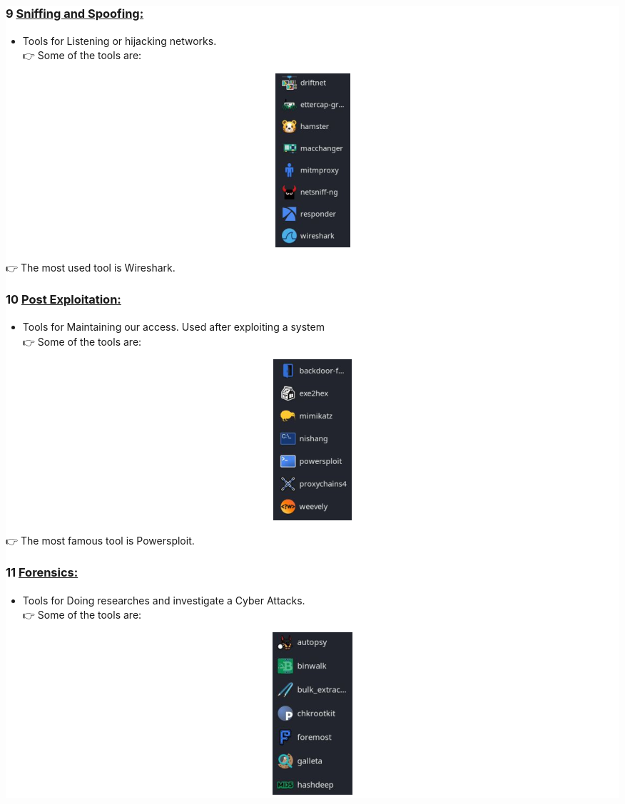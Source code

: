 ### 9 <u>**Sniffing and Spoofing:**</u>

 + Tools for Listening or hijacking networks.<br/>
👉 Some of the tools are: 
 <p align="center">
 <img src="./images/day3/9_Sniffing_and_Spoofing.png" />
</p>
👉 The most used tool is Wireshark.

### 10 <u>**Post Exploitation:**</u>

+ Tools for Maintaining our access. Used after exploiting a system<br/>
👉 Some of the tools are: 
 <p align="center">
 <img src="./images/day3/10_Post_Exploitation.png" />
</p>
👉 The most famous tool is Powersploit.


### 11 <u>**Forensics:**</u>

 + Tools for Doing researches and investigate a Cyber Attacks.<br/>
👉 Some of the tools are: 
 <p align="center">
 <img src="./images/day3/11_Forensics.png" />
</p>